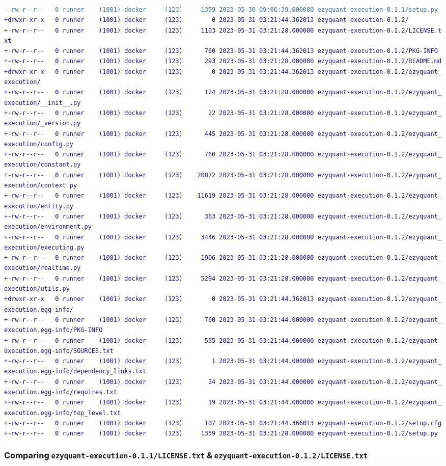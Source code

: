 ```diff
--rw-r--r--   0 runner    (1001) docker     (123)     1359 2023-05-30 09:06:39.000000 ezyquant-execution-0.1.1/setup.py
+drwxr-xr-x   0 runner    (1001) docker     (123)        0 2023-05-31 03:21:44.362013 ezyquant-execution-0.1.2/
+-rw-r--r--   0 runner    (1001) docker     (123)     1103 2023-05-31 03:21:28.000000 ezyquant-execution-0.1.2/LICENSE.txt
+-rw-r--r--   0 runner    (1001) docker     (123)      760 2023-05-31 03:21:44.362013 ezyquant-execution-0.1.2/PKG-INFO
+-rw-r--r--   0 runner    (1001) docker     (123)      293 2023-05-31 03:21:28.000000 ezyquant-execution-0.1.2/README.md
+drwxr-xr-x   0 runner    (1001) docker     (123)        0 2023-05-31 03:21:44.362013 ezyquant-execution-0.1.2/ezyquant_execution/
+-rw-r--r--   0 runner    (1001) docker     (123)      124 2023-05-31 03:21:28.000000 ezyquant-execution-0.1.2/ezyquant_execution/__init__.py
+-rw-r--r--   0 runner    (1001) docker     (123)       22 2023-05-31 03:21:28.000000 ezyquant-execution-0.1.2/ezyquant_execution/_version.py
+-rw-r--r--   0 runner    (1001) docker     (123)      445 2023-05-31 03:21:28.000000 ezyquant-execution-0.1.2/ezyquant_execution/config.py
+-rw-r--r--   0 runner    (1001) docker     (123)      760 2023-05-31 03:21:28.000000 ezyquant-execution-0.1.2/ezyquant_execution/constant.py
+-rw-r--r--   0 runner    (1001) docker     (123)    20872 2023-05-31 03:21:28.000000 ezyquant-execution-0.1.2/ezyquant_execution/context.py
+-rw-r--r--   0 runner    (1001) docker     (123)    11619 2023-05-31 03:21:28.000000 ezyquant-execution-0.1.2/ezyquant_execution/entity.py
+-rw-r--r--   0 runner    (1001) docker     (123)      363 2023-05-31 03:21:28.000000 ezyquant-execution-0.1.2/ezyquant_execution/environment.py
+-rw-r--r--   0 runner    (1001) docker     (123)     3446 2023-05-31 03:21:28.000000 ezyquant-execution-0.1.2/ezyquant_execution/executing.py
+-rw-r--r--   0 runner    (1001) docker     (123)     1906 2023-05-31 03:21:28.000000 ezyquant-execution-0.1.2/ezyquant_execution/realtime.py
+-rw-r--r--   0 runner    (1001) docker     (123)     5294 2023-05-31 03:21:28.000000 ezyquant-execution-0.1.2/ezyquant_execution/utils.py
+drwxr-xr-x   0 runner    (1001) docker     (123)        0 2023-05-31 03:21:44.362013 ezyquant-execution-0.1.2/ezyquant_execution.egg-info/
+-rw-r--r--   0 runner    (1001) docker     (123)      760 2023-05-31 03:21:44.000000 ezyquant-execution-0.1.2/ezyquant_execution.egg-info/PKG-INFO
+-rw-r--r--   0 runner    (1001) docker     (123)      555 2023-05-31 03:21:44.000000 ezyquant-execution-0.1.2/ezyquant_execution.egg-info/SOURCES.txt
+-rw-r--r--   0 runner    (1001) docker     (123)        1 2023-05-31 03:21:44.000000 ezyquant-execution-0.1.2/ezyquant_execution.egg-info/dependency_links.txt
+-rw-r--r--   0 runner    (1001) docker     (123)       34 2023-05-31 03:21:44.000000 ezyquant-execution-0.1.2/ezyquant_execution.egg-info/requires.txt
+-rw-r--r--   0 runner    (1001) docker     (123)       19 2023-05-31 03:21:44.000000 ezyquant-execution-0.1.2/ezyquant_execution.egg-info/top_level.txt
+-rw-r--r--   0 runner    (1001) docker     (123)      107 2023-05-31 03:21:44.366013 ezyquant-execution-0.1.2/setup.cfg
+-rw-r--r--   0 runner    (1001) docker     (123)     1359 2023-05-31 03:21:28.000000 ezyquant-execution-0.1.2/setup.py
```

### Comparing `ezyquant-execution-0.1.1/LICENSE.txt` & `ezyquant-execution-0.1.2/LICENSE.txt`

